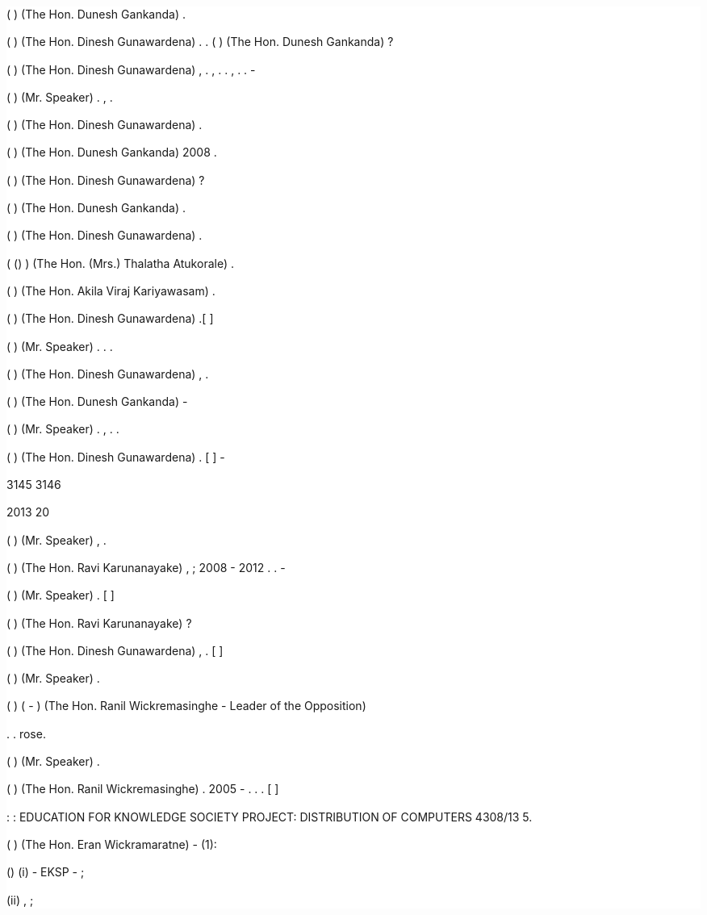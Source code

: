 ( ) (The Hon. Dunesh Gankanda) .

( ) (The Hon. Dinesh Gunawardena) . . ( ) (The Hon. Dunesh Gankanda) ?

( ) (The Hon. Dinesh Gunawardena) , . , . . , . . -

( ) (Mr. Speaker) . , .

( ) (The Hon. Dinesh Gunawardena) .

( ) (The Hon. Dunesh Gankanda) 2008 .

( ) (The Hon. Dinesh Gunawardena) ?

( ) (The Hon. Dunesh Gankanda) .

( ) (The Hon. Dinesh Gunawardena) .

( () ) (The Hon. (Mrs.) Thalatha Atukorale) .

( ) (The Hon. Akila Viraj Kariyawasam) .

( ) (The Hon. Dinesh Gunawardena) .[ ]

( ) (Mr. Speaker) . . .

( ) (The Hon. Dinesh Gunawardena) , .

( ) (The Hon. Dunesh Gankanda) -

( ) (Mr. Speaker) . , . .

( ) (The Hon. Dinesh Gunawardena) . [ ] -

3145 3146

2013 20

( ) (Mr. Speaker) , .

( ) (The Hon. Ravi Karunanayake) , ; 2008 - 2012 . . -

( ) (Mr. Speaker) . [ ]

( ) (The Hon. Ravi Karunanayake) ?

( ) (The Hon. Dinesh Gunawardena) , . [ ]

( ) (Mr. Speaker) .

( ) ( - ) (The Hon. Ranil Wickremasinghe - Leader of the Opposition)

. . rose.

( ) (Mr. Speaker) .

( ) (The Hon. Ranil Wickremasinghe) . 2005 - . . . [ ]

: : EDUCATION FOR KNOWLEDGE SOCIETY PROJECT: DISTRIBUTION OF COMPUTERS 4308/13 5.

( ) (The Hon. Eran Wickramaratne) - (1):

() (i) - EKSP - ;

(ii) , ;
